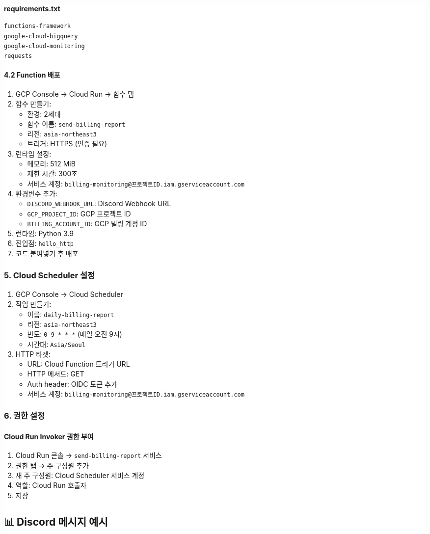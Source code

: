 **requirements.txt**
```
functions-framework
google-cloud-bigquery
google-cloud-monitoring
requests
```

#### 4.2 Function 배포

1. GCP Console → Cloud Run → 함수 탭
2. 함수 만들기:
   - 환경: 2세대
   - 함수 이름: `send-billing-report`
   - 리전: `asia-northeast3`
   - 트리거: HTTPS (인증 필요)
3. 런타임 설정:
   - 메모리: 512 MiB
   - 제한 시간: 300초
   - 서비스 계정: `billing-monitoring@프로젝트ID.iam.gserviceaccount.com`
4. 환경변수 추가:
   - `DISCORD_WEBHOOK_URL`: Discord Webhook URL
   - `GCP_PROJECT_ID`: GCP 프로젝트 ID
   - `BILLING_ACCOUNT_ID`: GCP 빌링 계정 ID
5. 런타임: Python 3.9
6. 진입점: `hello_http`
7. 코드 붙여넣기 후 배포

### 5. Cloud Scheduler 설정

1. GCP Console → Cloud Scheduler
2. 작업 만들기:
   - 이름: `daily-billing-report`
   - 리전: `asia-northeast3`
   - 빈도: `0 9 * * *` (매일 오전 9시)
   - 시간대: `Asia/Seoul`
3. HTTP 타겟:
   - URL: Cloud Function 트리거 URL
   - HTTP 메서드: GET
   - Auth header: OIDC 토큰 추가
   - 서비스 계정: `billing-monitoring@프로젝트ID.iam.gserviceaccount.com`

### 6. 권한 설정

#### Cloud Run Invoker 권한 부여

1. Cloud Run 콘솔 → `send-billing-report` 서비스
2. 권한 탭 → 주 구성원 추가
3. 새 주 구성원: Cloud Scheduler 서비스 계정
4. 역할: Cloud Run 호출자
5. 저장

## 📊 Discord 메시지 예시
